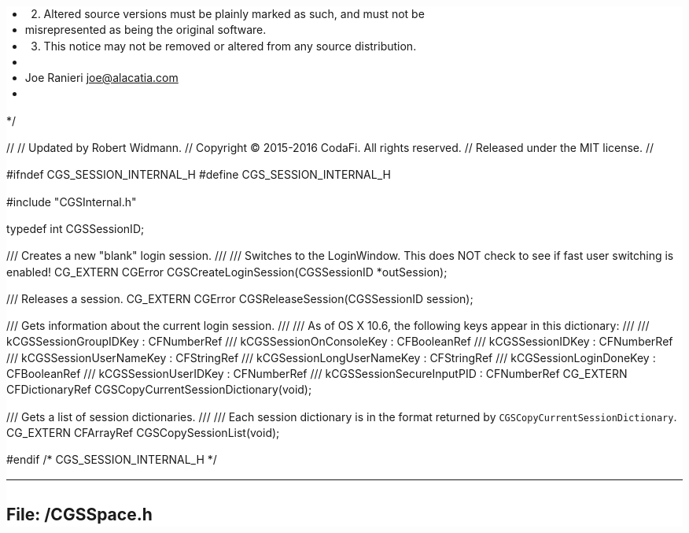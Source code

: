  * 2. Altered source versions must be plainly marked as such, and must not be
 *    misrepresented as being the original software.
 * 3. This notice may not be removed or altered from any source distribution.
 * 
 * Joe Ranieri joe@alacatia.com
 *
 */

//
//  Updated by Robert Widmann.
//  Copyright © 2015-2016 CodaFi. All rights reserved.
//  Released under the MIT license.
//

#ifndef CGS_SESSION_INTERNAL_H
#define CGS_SESSION_INTERNAL_H

#include "CGSInternal.h"

typedef int CGSSessionID;

/// Creates a new "blank" login session.
///
/// Switches to the LoginWindow. This does NOT check to see if fast user switching is enabled!
CG_EXTERN CGError CGSCreateLoginSession(CGSSessionID *outSession);

/// Releases a session.
CG_EXTERN CGError CGSReleaseSession(CGSSessionID session);

/// Gets information about the current login session.
///
/// As of OS X 10.6, the following keys appear in this dictionary:
///
///     kCGSSessionGroupIDKey		: CFNumberRef
///     kCGSSessionOnConsoleKey		: CFBooleanRef
///     kCGSSessionIDKey			: CFNumberRef
///     kCGSSessionUserNameKey		: CFStringRef
///     kCGSessionLongUserNameKey	: CFStringRef
///     kCGSessionLoginDoneKey		: CFBooleanRef
///     kCGSSessionUserIDKey		: CFNumberRef
///     kCGSSessionSecureInputPID	: CFNumberRef
CG_EXTERN CFDictionaryRef CGSCopyCurrentSessionDictionary(void);

/// Gets a list of session dictionaries.
///
/// Each session dictionary is in the format returned by `CGSCopyCurrentSessionDictionary`.
CG_EXTERN CFArrayRef CGSCopySessionList(void);

#endif /* CGS_SESSION_INTERNAL_H */



---
File: /CGSSpace.h
---
